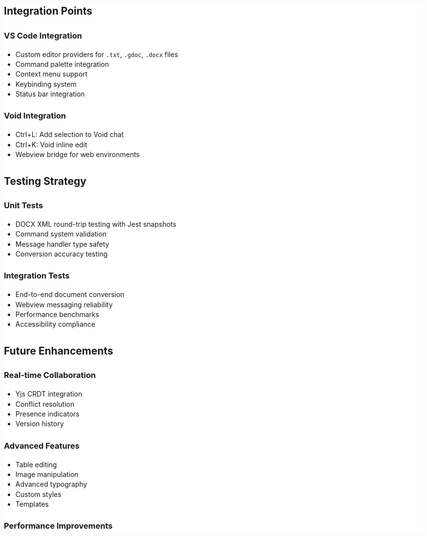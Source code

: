 ## Integration Points

### VS Code Integration

- Custom editor providers for `.txt`, `.gdoc`, `.docx` files
- Command palette integration
- Context menu support
- Keybinding system
- Status bar integration

### Void Integration

- Ctrl+L: Add selection to Void chat
- Ctrl+K: Void inline edit
- Webview bridge for web environments

## Testing Strategy

### Unit Tests

- DOCX XML round-trip testing with Jest snapshots
- Command system validation
- Message handler type safety
- Conversion accuracy testing

### Integration Tests

- End-to-end document conversion
- Webview messaging reliability
- Performance benchmarks
- Accessibility compliance

## Future Enhancements

### Real-time Collaboration

- Yjs CRDT integration
- Conflict resolution
- Presence indicators
- Version history

### Advanced Features

- Table editing
- Image manipulation
- Advanced typography
- Custom styles
- Templates

### Performance Improvements
